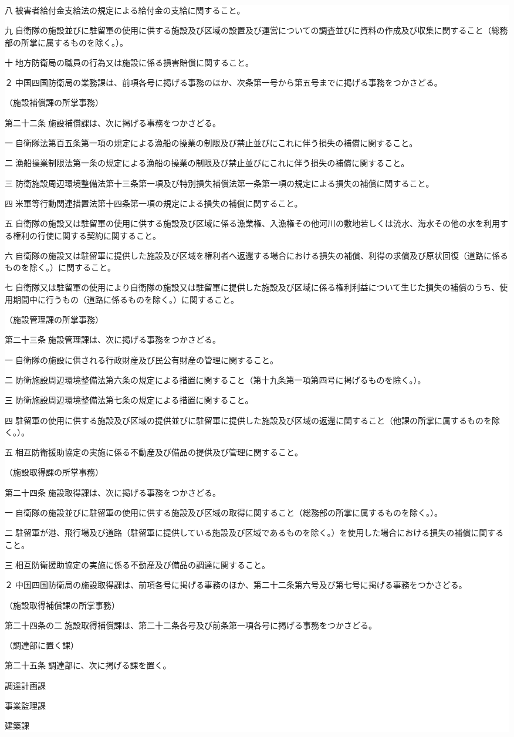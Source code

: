 八 被害者給付金支給法の規定による給付金の支給に関すること。

九 自衛隊の施設並びに駐留軍の使用に供する施設及び区域の設置及び運営についての調査並びに資料の作成及び収集に関すること（総務部の所掌に属するものを除く。）。

十 地方防衛局の職員の行為又は施設に係る損害賠償に関すること。

２ 中国四国防衛局の業務課は、前項各号に掲げる事務のほか、次条第一号から第五号までに掲げる事務をつかさどる。

（施設補償課の所掌事務）

第二十二条 施設補償課は、次に掲げる事務をつかさどる。

一 自衛隊法第百五条第一項の規定による漁船の操業の制限及び禁止並びにこれに伴う損失の補償に関すること。

二 漁船操業制限法第一条の規定による漁船の操業の制限及び禁止並びにこれに伴う損失の補償に関すること。

三 防衛施設周辺環境整備法第十三条第一項及び特別損失補償法第一条第一項の規定による損失の補償に関すること。

四 米軍等行動関連措置法第十四条第一項の規定による損失の補償に関すること。

五 自衛隊の施設又は駐留軍の使用に供する施設及び区域に係る漁業権、入漁権その他河川の敷地若しくは流水、海水その他の水を利用する権利の行使に関する契約に関すること。

六 自衛隊の施設又は駐留軍に提供した施設及び区域を権利者へ返還する場合における損失の補償、利得の求償及び原状回復（道路に係るものを除く。）に関すること。

七 自衛隊又は駐留軍の使用により自衛隊の施設又は駐留軍に提供した施設及び区域に係る権利利益について生じた損失の補償のうち、使用期間中に行うもの（道路に係るものを除く。）に関すること。

（施設管理課の所掌事務）

第二十三条 施設管理課は、次に掲げる事務をつかさどる。

一 自衛隊の施設に供される行政財産及び民公有財産の管理に関すること。

二 防衛施設周辺環境整備法第六条の規定による措置に関すること（第十九条第一項第四号に掲げるものを除く。）。

三 防衛施設周辺環境整備法第七条の規定による措置に関すること。

四 駐留軍の使用に供する施設及び区域の提供並びに駐留軍に提供した施設及び区域の返還に関すること（他課の所掌に属するものを除く。）。

五 相互防衛援助協定の実施に係る不動産及び備品の提供及び管理に関すること。

（施設取得課の所掌事務）

第二十四条 施設取得課は、次に掲げる事務をつかさどる。

一 自衛隊の施設並びに駐留軍の使用に供する施設及び区域の取得に関すること（総務部の所掌に属するものを除く。）。

二 駐留軍が港、飛行場及び道路（駐留軍に提供している施設及び区域であるものを除く。）を使用した場合における損失の補償に関すること。

三 相互防衛援助協定の実施に係る不動産及び備品の調達に関すること。

２ 中国四国防衛局の施設取得課は、前項各号に掲げる事務のほか、第二十二条第六号及び第七号に掲げる事務をつかさどる。

（施設取得補償課の所掌事務）

第二十四条の二 施設取得補償課は、第二十二条各号及び前条第一項各号に掲げる事務をつかさどる。

（調達部に置く課）

第二十五条 調達部に、次に掲げる課を置く。

調達計画課

事業監理課

建築課
